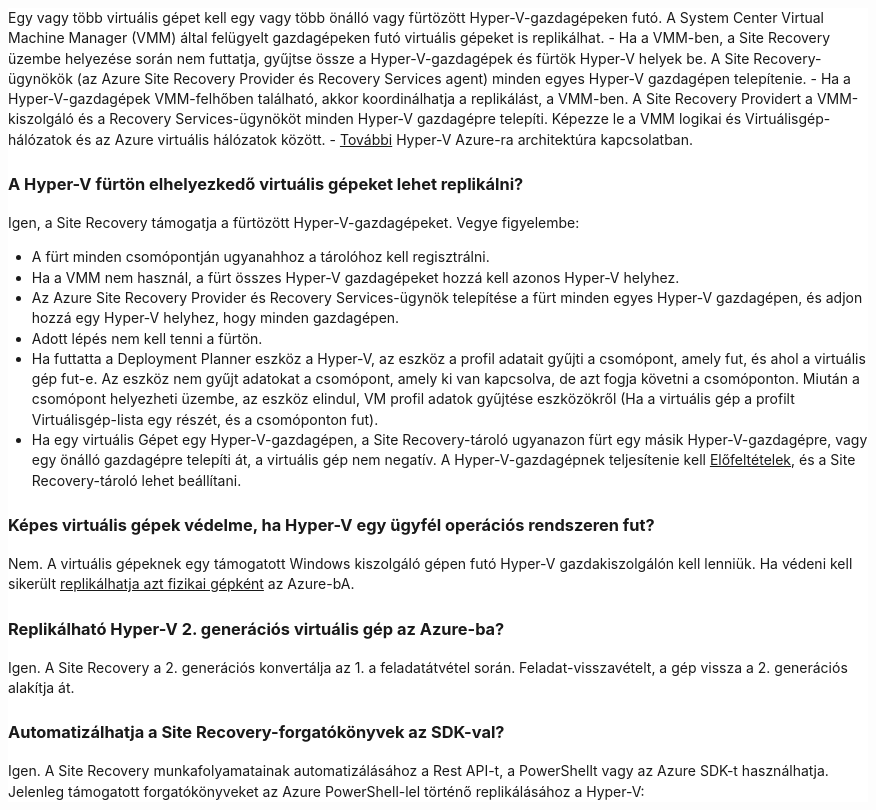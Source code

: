 Egy vagy több virtuális gépet kell egy vagy több önálló vagy fürtözött Hyper-V-gazdagépeken futó. A System Center Virtual Machine Manager (VMM) által felügyelt gazdagépeken futó virtuális gépeket is replikálhat.
    - Ha a VMM-ben, a Site Recovery üzembe helyezése során nem futtatja, gyűjtse össze a Hyper-V-gazdagépek és fürtök Hyper-V helyek be. A Site Recovery-ügynökök (az Azure Site Recovery Provider és Recovery Services agent) minden egyes Hyper-V gazdagépen telepítenie.
    - Ha a Hyper-V-gazdagépek VMM-felhőben található, akkor koordinálhatja a replikálást, a VMM-ben. A Site Recovery Providert a VMM-kiszolgáló és a Recovery Services-ügynököt minden Hyper-V gazdagépre telepíti. Képezze le a VMM logikai és Virtuálisgép-hálózatok és az Azure virtuális hálózatok között.
    - 
[További](hyper-v-azure-architecture.md) Hyper-V Azure-ra architektúra kapcsolatban.

### <a name="can-i-replicate-vms-located-on-a-hyper-v-cluster"></a>A Hyper-V fürtön elhelyezkedő virtuális gépeket lehet replikálni?

Igen, a Site Recovery támogatja a fürtözött Hyper-V-gazdagépeket. Vegye figyelembe:

- A fürt minden csomópontján ugyanahhoz a tárolóhoz kell regisztrálni.
- Ha a VMM nem használ, a fürt összes Hyper-V gazdagépeket hozzá kell azonos Hyper-V helyhez.
- Az Azure Site Recovery Provider és Recovery Services-ügynök telepítése a fürt minden egyes Hyper-V gazdagépen, és adjon hozzá egy Hyper-V helyhez, hogy minden gazdagépen.
- Adott lépés nem kell tenni a fürtön.
- Ha futtatta a Deployment Planner eszköz a Hyper-V, az eszköz a profil adatait gyűjti a csomópont, amely fut, és ahol a virtuális gép fut-e. Az eszköz nem gyűjt adatokat a csomópont, amely ki van kapcsolva, de azt fogja követni a csomóponton. Miután a csomópont helyezheti üzembe, az eszköz elindul, VM profil adatok gyűjtése eszközökről (Ha a virtuális gép a profilt Virtuálisgép-lista egy részét, és a csomóponton fut).
- Ha egy virtuális Gépet egy Hyper-V-gazdagépen, a Site Recovery-tároló ugyanazon fürt egy másik Hyper-V-gazdagépre, vagy egy önálló gazdagépre telepíti át, a virtuális gép nem negatív. A Hyper-V-gazdagépnek teljesítenie kell [Előfeltételek](hyper-v-azure-support-matrix.md#on-premises-servers), és a Site Recovery-tároló lehet beállítani. 


### <a name="can-i-protect-vms-when-hyper-v-is-running-on-a-client-operating-system"></a>Képes virtuális gépek védelme, ha Hyper-V egy ügyfél operációs rendszeren fut?
Nem. A virtuális gépeknek egy támogatott Windows kiszolgáló gépen futó Hyper-V gazdakiszolgálón kell lenniük. Ha védeni kell sikerült [replikálhatja azt fizikai gépként](physical-azure-disaster-recovery.md) az Azure-bA.

### <a name="can-i-replicate-hyper-v-generation-2-virtual-machines-to-azure"></a>Replikálható Hyper-V 2. generációs virtuális gép az Azure-ba?
Igen. A Site Recovery a 2. generációs konvertálja az 1. a feladatátvétel során. Feladat-visszavételt, a gép vissza a 2. generációs alakítja át.

### <a name="can-i-automate-site-recovery-scenarios-with-an-sdk"></a>Automatizálhatja a Site Recovery-forgatókönyvek az SDK-val?
Igen. A Site Recovery munkafolyamatainak automatizálásához a Rest API-t, a PowerShellt vagy az Azure SDK-t használhatja. Jelenleg támogatott forgatókönyveket az Azure PowerShell-lel történő replikálásához a Hyper-V:
